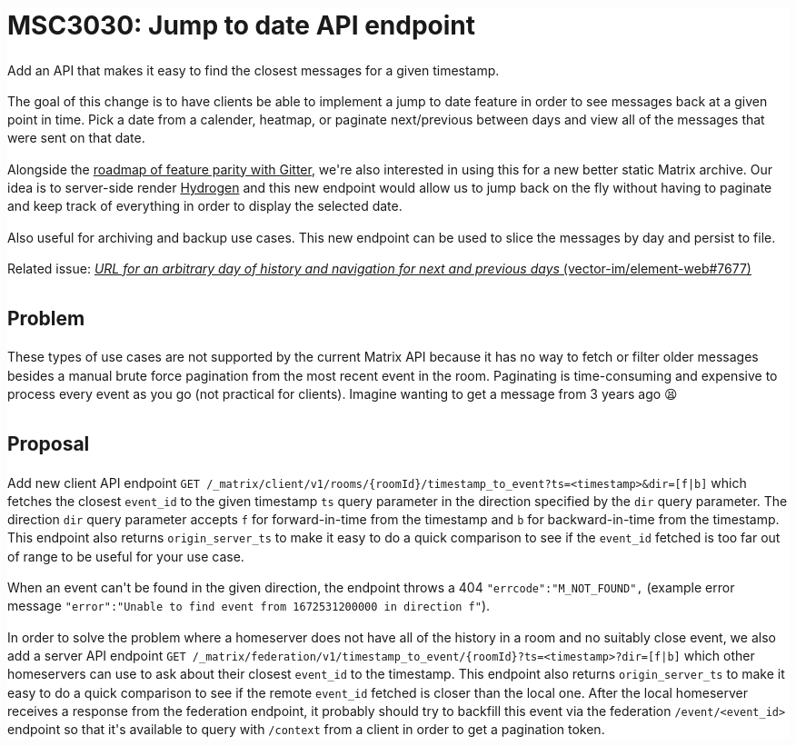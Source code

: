 # MSC3030: Jump to date API endpoint

Add an API that makes it easy to find the closest messages for a given
timestamp.

The goal of this change is to have clients be able to implement a jump to date
feature in order to see messages back at a given point in time. Pick a date from
a calender, heatmap, or paginate next/previous between days and view all of the
messages that were sent on that date.

Alongside the [roadmap of feature parity with
Gitter](https://github.com/vector-im/roadmap/issues/26), we're also interested
in using this for a new better static Matrix archive. Our idea is to server-side
render [Hydrogen](https://github.com/vector-im/hydrogen-web) and this new
endpoint would allow us to jump back on the fly without having to paginate and
keep track of everything in order to display the selected date.

Also useful for archiving and backup use cases. This new endpoint can be used to
slice the messages by day and persist to file.

Related issue: [*URL for an arbitrary day of history and navigation for next and
previous days*
(vector-im/element-web#7677)](https://github.com/vector-im/element-web/issues/7677)


## Problem

These types of use cases are not supported by the current Matrix API because it
has no way to fetch or filter older messages besides a manual brute force
pagination from the most recent event in the room. Paginating is time-consuming
and expensive to process every event as you go (not practical for clients).
Imagine wanting to get a message from 3 years ago 😫


## Proposal

Add new client API endpoint `GET
/_matrix/client/v1/rooms/{roomId}/timestamp_to_event?ts=<timestamp>&dir=[f|b]`
which fetches the closest `event_id` to the given timestamp `ts` query parameter
in the direction specified by the `dir` query parameter. The direction `dir`
query parameter accepts `f` for forward-in-time from the timestamp and `b` for
backward-in-time from the timestamp. This endpoint also returns
`origin_server_ts` to make it easy to do a quick comparison to see if the
`event_id` fetched is too far out of range to be useful for your use case.

When an event can't be found in the given direction, the endpoint throws a 404
`"errcode":"M_NOT_FOUND",` (example error message `"error":"Unable to find event
from 1672531200000 in direction f"`).

In order to solve the problem where a homeserver does not have all of the history in a
room and no suitably close event, we also add a server API endpoint `GET
/_matrix/federation/v1/timestamp_to_event/{roomId}?ts=<timestamp>?dir=[f|b]` which other
homeservers can use to ask about their closest `event_id` to the timestamp. This
endpoint also returns `origin_server_ts` to make it easy to do a quick comparison to see
if the remote `event_id` fetched is closer than the local one. After the local
homeserver receives a response from the federation endpoint, it probably should
try to backfill this event via the federation `/event/<event_id>` endpoint so that it's
available to query with `/context` from a client in order to get a pagination token.
